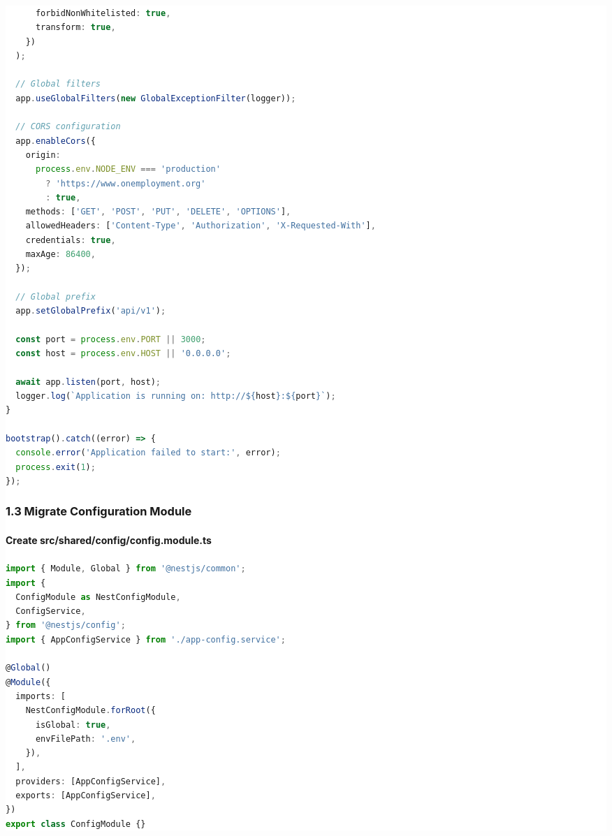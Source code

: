 ```typescript
      forbidNonWhitelisted: true,
      transform: true,
    })
  );

  // Global filters
  app.useGlobalFilters(new GlobalExceptionFilter(logger));

  // CORS configuration
  app.enableCors({
    origin:
      process.env.NODE_ENV === 'production'
        ? 'https://www.onemployment.org'
        : true,
    methods: ['GET', 'POST', 'PUT', 'DELETE', 'OPTIONS'],
    allowedHeaders: ['Content-Type', 'Authorization', 'X-Requested-With'],
    credentials: true,
    maxAge: 86400,
  });

  // Global prefix
  app.setGlobalPrefix('api/v1');

  const port = process.env.PORT || 3000;
  const host = process.env.HOST || '0.0.0.0';

  await app.listen(port, host);
  logger.log(`Application is running on: http://${host}:${port}`);
}

bootstrap().catch((error) => {
  console.error('Application failed to start:', error);
  process.exit(1);
});
```

### 1.3 Migrate Configuration Module

#### Create src/shared/config/config.module.ts

```typescript
import { Module, Global } from '@nestjs/common';
import {
  ConfigModule as NestConfigModule,
  ConfigService,
} from '@nestjs/config';
import { AppConfigService } from './app-config.service';

@Global()
@Module({
  imports: [
    NestConfigModule.forRoot({
      isGlobal: true,
      envFilePath: '.env',
    }),
  ],
  providers: [AppConfigService],
  exports: [AppConfigService],
})
export class ConfigModule {}
```
